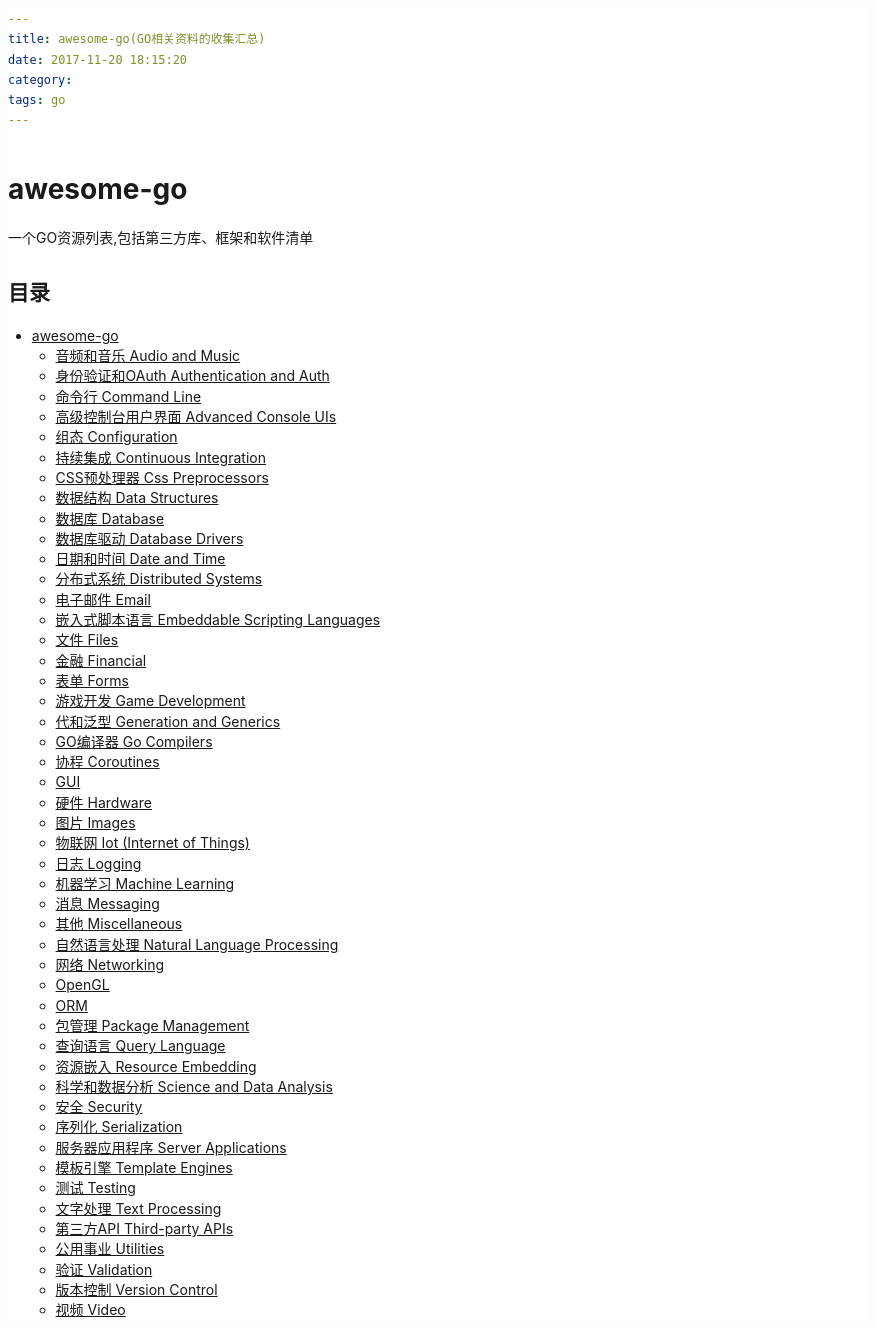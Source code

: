 ```yaml
---
title: awesome-go(GO相关资料的收集汇总)
date: 2017-11-20 18:15:20
category:
tags: go
---
```


# awesome-go
一个GO资源列表,包括第三方库、框架和软件清单

## 目录
- [awesome-go](#awesome-go)
    - [音频和音乐 Audio and Music](#音频和音乐-audio-and-music)
    - [身份验证和OAuth Authentication and Auth](#身份验证和oauth-authentication-and-auth)
    - [命令行 Command Line](#命令行-command-line)
    - [高级控制台用户界面 Advanced Console UIs](#高级控制台用户界面-advanced-console-uis)
    - [组态 Configuration](#组态-configuration)
    - [持续集成 Continuous Integration](#持续集成-continuous-integration)
    - [CSS预处理器 Css Preprocessors](#css预处理器-css-preprocessors)
    - [数据结构 Data Structures](#数据结构-data-structures)
    - [数据库 Database](#数据库-database)
    - [数据库驱动 Database Drivers](#数据库驱动-database-drivers)
    - [日期和时间 Date and Time](#日期和时间-date-and-time)
    - [分布式系统 Distributed Systems](#分布式系统-distributed-systems)
    - [电子邮件 Email](#电子邮件-email)
    - [嵌入式脚本语言 Embeddable Scripting Languages](#嵌入式脚本语言-embeddable-scripting-languages)
    - [文件 Files](#文件-files)
    - [金融 Financial](#金融-financial)
    - [表单 Forms](#表单-forms)
    - [游戏开发 Game Development](#游戏开发-game-development)
    - [代和泛型 Generation and Generics](#代和泛型-generation-and-generics)
    - [GO编译器 Go Compilers](#go编译器-go-compilers)
    - [协程 Coroutines](#协程-coroutines)
    - [GUI](#gui)
    - [硬件 Hardware](#硬件-hardware)
    - [图片 Images](#图片-images)
    - [物联网 Iot (Internet of Things)](##物联网-iot-internet-of-things)
    - [日志 Logging](#日志-logging)
    - [机器学习 Machine Learning](#机器学习-machine-learning)
    - [消息 Messaging](#消息-messaging)
    - [其他 Miscellaneous](#其他-miscellaneous)
    - [自然语言处理 Natural Language Processing](#自然语言处理-natural-language-processing)
    - [网络 Networking](#网络-networking)
    - [OpenGL](#opengl)
    - [ORM](#orm)
    - [包管理 Package Management](#包管理-package-management)
    - [查询语言 Query Language](#查询语言-query-language)
    - [资源嵌入 Resource Embedding](#资源嵌入-resource-embedding)
    - [科学和数据分析 Science and Data Analysis](#科学和数据分析-science-and-data-analysis)
    - [安全 Security](#安全-security)
    - [序列化 Serialization](#序列化-serialization)
    - [服务器应用程序 Server Applications](#服务器应用程序-server-applications)
    - [模板引擎 Template Engines](#模板引擎-template-engines)
    - [测试 Testing](#测试-testing)
    - [文字处理 Text Processing](#文字处理-text-processing)
    - [第三方API Third-party APIs](#第三方API-third-party-apis)
    - [公用事业 Utilities](#公用事业-utilities)
    - [验证 Validation](#验证-validation)
    - [版本控制 Version Control](#版本控制-version-control)
    - [视频 Video](#视频-video)